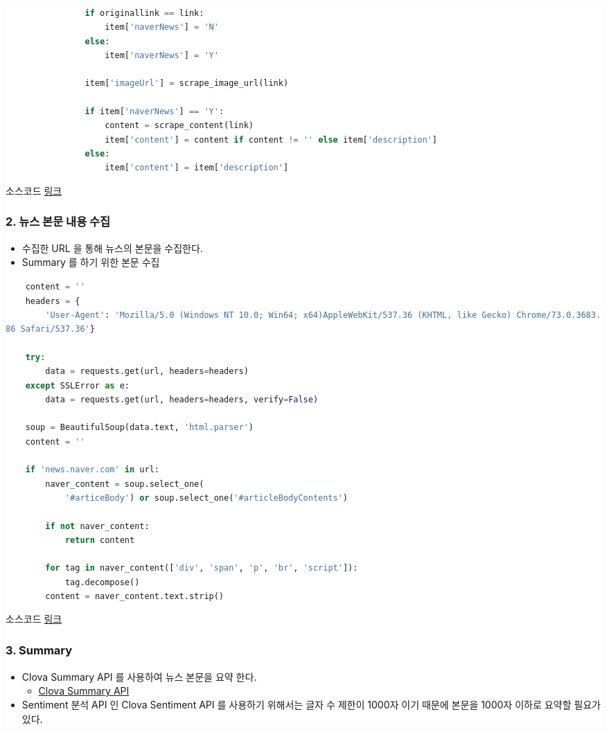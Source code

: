 ```python
                if originallink == link:
                    item['naverNews'] = 'N'
                else:
                    item['naverNews'] = 'Y'

                item['imageUrl'] = scrape_image_url(link)

                if item['naverNews'] == 'Y':
                    content = scrape_content(link)
                    item['content'] = content if content != '' else item['description']
                else:
                    item['content'] = item['description']
```

소스코드 [링크](https://github.com/eldhdpswl/naver-cloud-hackathon/blob/main/news_compile/__main__.py)

### 2. 뉴스 본문 내용 수집

- 수집한 URL 을 통해 뉴스의 본문을 수집한다.
- Summary 를 하기 위한 본문 수집

```python
    content = ''
    headers = {
        'User-Agent': 'Mozilla/5.0 (Windows NT 10.0; Win64; x64)AppleWebKit/537.36 (KHTML, like Gecko) Chrome/73.0.3683.86 Safari/537.36'}

    try:
        data = requests.get(url, headers=headers)
    except SSLError as e:
        data = requests.get(url, headers=headers, verify=False)

    soup = BeautifulSoup(data.text, 'html.parser')
    content = ''

    if 'news.naver.com' in url:
        naver_content = soup.select_one(
            '#articeBody') or soup.select_one('#articleBodyContents')

        if not naver_content:
            return content

        for tag in naver_content(['div', 'span', 'p', 'br', 'script']):
            tag.decompose()
        content = naver_content.text.strip()
```

소스코드 [링크](https://github.com/eldhdpswl/naver-cloud-hackathon/blob/main/news_compile/__main__.py)

### 3. Summary

- Clova Summary API 를 사용하여 뉴스 본문을 요약 한다.
  - [Clova Summary API](https://www.ncloud.com/product/aiService/clovaSummary)
- Sentiment 분석 API 인 Clova Sentiment API 를 사용하기 위해서는 글자 수 제한이 1000자 이기 때문에 본문을 1000자 이하로 요약할 필요가 있다.
